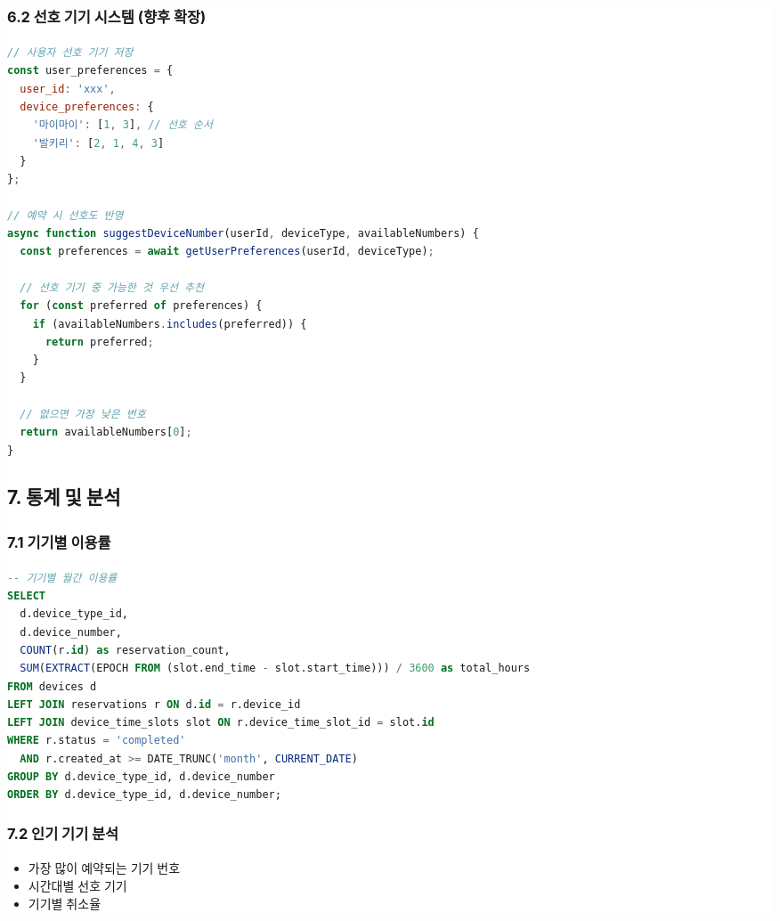 ### 6.2 선호 기기 시스템 (향후 확장)
```javascript
// 사용자 선호 기기 저장
const user_preferences = {
  user_id: 'xxx',
  device_preferences: {
    '마이마이': [1, 3], // 선호 순서
    '발키리': [2, 1, 4, 3]
  }
};

// 예약 시 선호도 반영
async function suggestDeviceNumber(userId, deviceType, availableNumbers) {
  const preferences = await getUserPreferences(userId, deviceType);
  
  // 선호 기기 중 가능한 것 우선 추천
  for (const preferred of preferences) {
    if (availableNumbers.includes(preferred)) {
      return preferred;
    }
  }
  
  // 없으면 가장 낮은 번호
  return availableNumbers[0];
}
```

## 7. 통계 및 분석

### 7.1 기기별 이용률
```sql
-- 기기별 월간 이용률
SELECT 
  d.device_type_id,
  d.device_number,
  COUNT(r.id) as reservation_count,
  SUM(EXTRACT(EPOCH FROM (slot.end_time - slot.start_time))) / 3600 as total_hours
FROM devices d
LEFT JOIN reservations r ON d.id = r.device_id
LEFT JOIN device_time_slots slot ON r.device_time_slot_id = slot.id
WHERE r.status = 'completed'
  AND r.created_at >= DATE_TRUNC('month', CURRENT_DATE)
GROUP BY d.device_type_id, d.device_number
ORDER BY d.device_type_id, d.device_number;
```

### 7.2 인기 기기 분석
- 가장 많이 예약되는 기기 번호
- 시간대별 선호 기기
- 기기별 취소율
